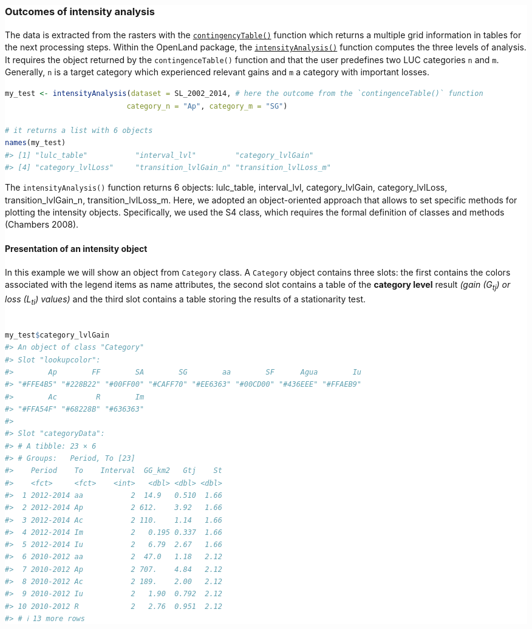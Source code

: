 ### Outcomes of intensity analysis

The data is extracted from the rasters with the
[`contingencyTable()`](https://reginalexavier.github.io/OpenLand/reference/contingencyTable.html)
function which returns a multiple grid information in tables for the
next processing steps. Within the OpenLand package, the
[`intensityAnalysis()`](https://reginalexavier.github.io/OpenLand/reference/intensityAnalysis.html)
function computes the three levels of analysis. It requires the object
returned by the `contingenceTable()` function and that the user
predefines two LUC categories `n` and `m`. Generally, `n` is a target
category which experienced relevant gains and `m` a category with
important losses.

``` r
my_test <- intensityAnalysis(dataset = SL_2002_2014, # here the outcome from the `contingenceTable()` function
                            category_n = "Ap", category_m = "SG")

# it returns a list with 6 objects
names(my_test)
#> [1] "lulc_table"           "interval_lvl"         "category_lvlGain"    
#> [4] "category_lvlLoss"     "transition_lvlGain_n" "transition_lvlLoss_m"
```

The `intensityAnalysis()` function returns 6 objects: lulc_table,
interval_lvl, category_lvlGain, category_lvlLoss, transition_lvlGain_n,
transition_lvlLoss_m. Here, we adopted an object-oriented approach that
allows to set specific methods for plotting the intensity objects.
Specifically, we used the S4 class, which requires the formal definition
of classes and methods (Chambers 2008).

#### Presentation of an intensity object

In this example we will show an object from `Category` class. A
`Category` object contains three slots: the first contains the colors
associated with the legend items as name attributes, the second slot
contains a table of the **category level** result *(gain
(G<sub>tj</sub>) or loss (L<sub>ti</sub>) values)* and the third slot
contains a table storing the results of a stationarity test.

``` r

my_test$category_lvlGain
#> An object of class "Category"
#> Slot "lookupcolor":
#>        Ap        FF        SA        SG        aa        SF      Agua        Iu 
#> "#FFE4B5" "#228B22" "#00FF00" "#CAFF70" "#EE6363" "#00CD00" "#436EEE" "#FFAEB9" 
#>        Ac         R        Im 
#> "#FFA54F" "#68228B" "#636363" 
#> 
#> Slot "categoryData":
#> # A tibble: 23 × 6
#> # Groups:   Period, To [23]
#>    Period    To    Interval  GG_km2   Gtj    St
#>    <fct>     <fct>    <int>   <dbl> <dbl> <dbl>
#>  1 2012-2014 aa           2  14.9   0.510  1.66
#>  2 2012-2014 Ap           2 612.    3.92   1.66
#>  3 2012-2014 Ac           2 110.    1.14   1.66
#>  4 2012-2014 Im           2   0.195 0.337  1.66
#>  5 2012-2014 Iu           2   6.79  2.67   1.66
#>  6 2010-2012 aa           2  47.0   1.18   2.12
#>  7 2010-2012 Ap           2 707.    4.84   2.12
#>  8 2010-2012 Ac           2 189.    2.00   2.12
#>  9 2010-2012 Iu           2   1.90  0.792  2.12
#> 10 2010-2012 R            2   2.76  0.951  2.12
#> # ℹ 13 more rows
```